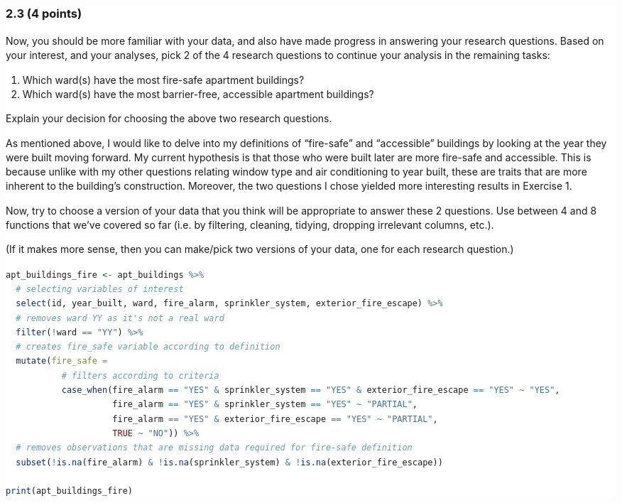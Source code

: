 

### 2.3 (4 points)

Now, you should be more familiar with your data, and also have made
progress in answering your research questions. Based on your interest,
and your analyses, pick 2 of the 4 research questions to continue your
analysis in the remaining tasks:



1.  Which ward(s) have the most fire-safe apartment buildings?
2.  Which ward(s) have the most barrier-free, accessible apartment
    buildings?



Explain your decision for choosing the above two research questions.



As mentioned above, I would like to delve into my definitions of
“fire-safe” and “accessible” buildings by looking at the year they were
built moving forward. My current hypothesis is that those who were built
later are more fire-safe and accessible. This is because unlike with my
other questions relating window type and air conditioning to year built,
these are traits that are more inherent to the building’s construction.
Moreover, the two questions I chose yielded more interesting results in
Exercise 1.


Now, try to choose a version of your data that you think will be
appropriate to answer these 2 questions. Use between 4 and 8 functions
that we’ve covered so far (i.e. by filtering, cleaning, tidying,
dropping irrelevant columns, etc.).

(If it makes more sense, then you can make/pick two versions of your
data, one for each research question.)



``` r
apt_buildings_fire <- apt_buildings %>%
  # selecting variables of interest
  select(id, year_built, ward, fire_alarm, sprinkler_system, exterior_fire_escape) %>%
  # removes ward YY as it's not a real ward
  filter(!ward == "YY") %>% 
  # creates fire_safe variable according to definition
  mutate(fire_safe = 
           # filters according to criteria
           case_when(fire_alarm == "YES" & sprinkler_system == "YES" & exterior_fire_escape == "YES" ~ "YES",
                     fire_alarm == "YES" & sprinkler_system == "YES" ~ "PARTIAL",
                     fire_alarm == "YES" & exterior_fire_escape == "YES" ~ "PARTIAL",
                     TRUE ~ "NO")) %>%
  # removes observations that are missing data required for fire-safe definition
  subset(!is.na(fire_alarm) & !is.na(sprinkler_system) & !is.na(exterior_fire_escape))

print(apt_buildings_fire)
```
